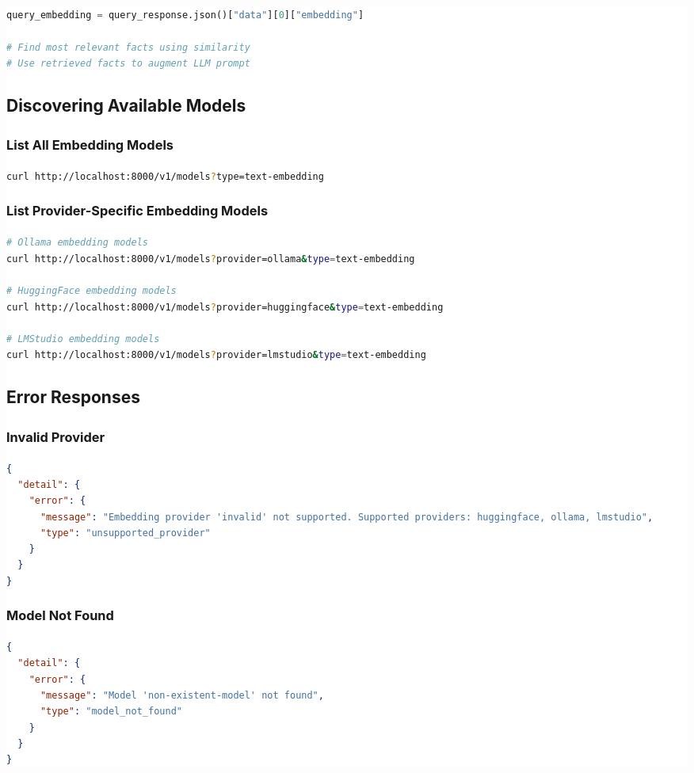 ```python
query_embedding = query_response.json()["data"][0]["embedding"]

# Find most relevant facts using similarity
# Use retrieved facts to augment LLM prompt
```

## Discovering Available Models

### List All Embedding Models

```bash
curl http://localhost:8000/v1/models?type=text-embedding
```

### List Provider-Specific Embedding Models

```bash
# Ollama embedding models
curl http://localhost:8000/v1/models?provider=ollama&type=text-embedding

# HuggingFace embedding models
curl http://localhost:8000/v1/models?provider=huggingface&type=text-embedding

# LMStudio embedding models
curl http://localhost:8000/v1/models?provider=lmstudio&type=text-embedding
```

## Error Responses

### Invalid Provider

```json
{
  "detail": {
    "error": {
      "message": "Embedding provider 'invalid' not supported. Supported providers: huggingface, ollama, lmstudio",
      "type": "unsupported_provider"
    }
  }
}
```

### Model Not Found

```json
{
  "detail": {
    "error": {
      "message": "Model 'non-existent-model' not found",
      "type": "model_not_found"
    }
  }
}
```
